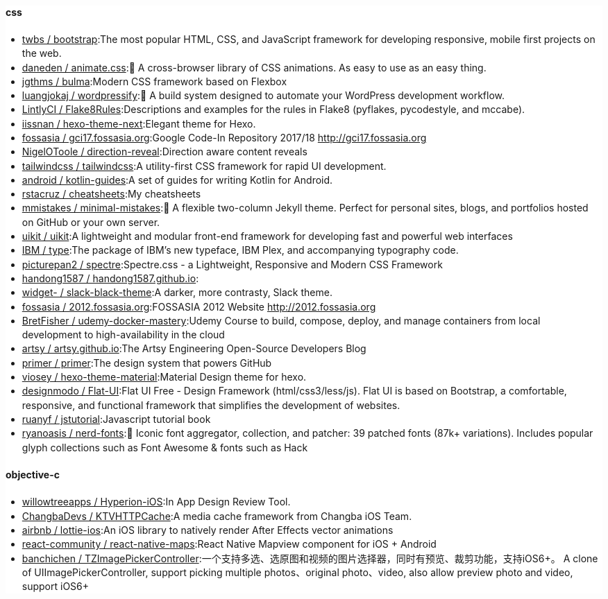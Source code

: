#### css
* [twbs / bootstrap](https://github.com/twbs/bootstrap):The most popular HTML, CSS, and JavaScript framework for developing responsive, mobile first projects on the web.
* [daneden / animate.css](https://github.com/daneden/animate.css):🍿 A cross-browser library of CSS animations. As easy to use as an easy thing.
* [jgthms / bulma](https://github.com/jgthms/bulma):Modern CSS framework based on Flexbox
* [luangjokaj / wordpressify](https://github.com/luangjokaj/wordpressify):🎈 A build system designed to automate your WordPress development workflow.
* [LintlyCI / Flake8Rules](https://github.com/LintlyCI/Flake8Rules):Descriptions and examples for the rules in Flake8 (pyflakes, pycodestyle, and mccabe).
* [iissnan / hexo-theme-next](https://github.com/iissnan/hexo-theme-next):Elegant theme for Hexo.
* [fossasia / gci17.fossasia.org](https://github.com/fossasia/gci17.fossasia.org):Google Code-In Repository 2017/18 http://gci17.fossasia.org
* [NigelOToole / direction-reveal](https://github.com/NigelOToole/direction-reveal):Direction aware content reveals
* [tailwindcss / tailwindcss](https://github.com/tailwindcss/tailwindcss):A utility-first CSS framework for rapid UI development.
* [android / kotlin-guides](https://github.com/android/kotlin-guides):A set of guides for writing Kotlin for Android.
* [rstacruz / cheatsheets](https://github.com/rstacruz/cheatsheets):My cheatsheets
* [mmistakes / minimal-mistakes](https://github.com/mmistakes/minimal-mistakes):📐 A flexible two-column Jekyll theme. Perfect for personal sites, blogs, and portfolios hosted on GitHub or your own server.
* [uikit / uikit](https://github.com/uikit/uikit):A lightweight and modular front-end framework for developing fast and powerful web interfaces
* [IBM / type](https://github.com/IBM/type):The package of IBM’s new typeface, IBM Plex, and accompanying typography code.
* [picturepan2 / spectre](https://github.com/picturepan2/spectre):Spectre.css - a Lightweight, Responsive and Modern CSS Framework
* [handong1587 / handong1587.github.io](https://github.com/handong1587/handong1587.github.io):
* [widget- / slack-black-theme](https://github.com/widget-/slack-black-theme):A darker, more contrasty, Slack theme.
* [fossasia / 2012.fossasia.org](https://github.com/fossasia/2012.fossasia.org):FOSSASIA 2012 Website http://2012.fossasia.org
* [BretFisher / udemy-docker-mastery](https://github.com/BretFisher/udemy-docker-mastery):Udemy Course to build, compose, deploy, and manage containers from local development to high-availability in the cloud
* [artsy / artsy.github.io](https://github.com/artsy/artsy.github.io):The Artsy Engineering Open-Source Developers Blog
* [primer / primer](https://github.com/primer/primer):The design system that powers GitHub
* [viosey / hexo-theme-material](https://github.com/viosey/hexo-theme-material):Material Design theme for hexo.
* [designmodo / Flat-UI](https://github.com/designmodo/Flat-UI):Flat UI Free - Design Framework (html/css3/less/js). Flat UI is based on Bootstrap, a comfortable, responsive, and functional framework that simplifies the development of websites.
* [ruanyf / jstutorial](https://github.com/ruanyf/jstutorial):Javascript tutorial book
* [ryanoasis / nerd-fonts](https://github.com/ryanoasis/nerd-fonts):🔡 Iconic font aggregator, collection, and patcher: 39 patched fonts (87k+ variations). Includes popular glyph collections such as Font Awesome & fonts such as Hack

#### objective-c
* [willowtreeapps / Hyperion-iOS](https://github.com/willowtreeapps/Hyperion-iOS):In App Design Review Tool.
* [ChangbaDevs / KTVHTTPCache](https://github.com/ChangbaDevs/KTVHTTPCache):A media cache framework from Changba iOS Team.
* [airbnb / lottie-ios](https://github.com/airbnb/lottie-ios):An iOS library to natively render After Effects vector animations
* [react-community / react-native-maps](https://github.com/react-community/react-native-maps):React Native Mapview component for iOS + Android
* [banchichen / TZImagePickerController](https://github.com/banchichen/TZImagePickerController):一个支持多选、选原图和视频的图片选择器，同时有预览、裁剪功能，支持iOS6+。 A clone of UIImagePickerController, support picking multiple photos、original photo、video, also allow preview photo and video, support iOS6+